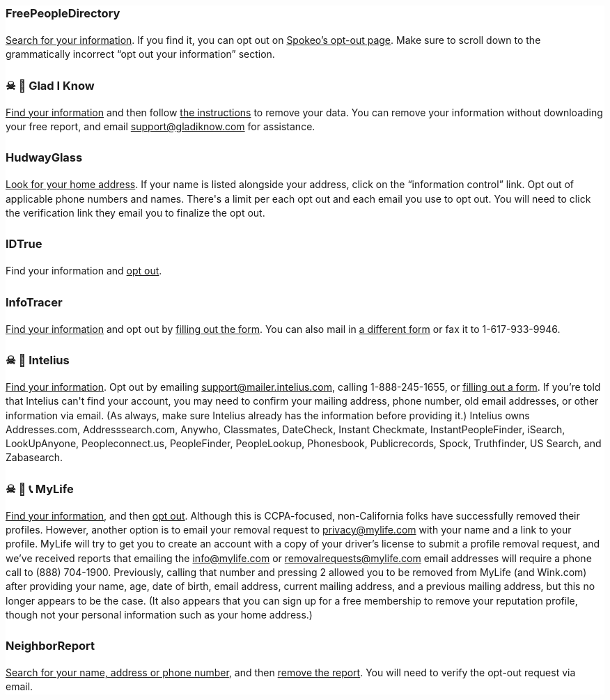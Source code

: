 ### FreePeopleDirectory
[Search for your information](https://www.freepeopledirectory.com). If you find it, you can opt out on [Spokeo’s opt-out page](https://www.spokeo.com/optout). Make sure to scroll down to the grammatically incorrect “opt out your information” section.

### ☠ 💐 Glad I Know
[Find your information](https://gladiknow.com/) and then follow [the instructions](https://gladiknow.com/opt-out) to remove your data. You can remove your information without downloading your free report, and email <support@gladiknow.com> for assistance.

### HudwayGlass
[Look for your home address](https://hudwayglass.com/). If your name is listed alongside your address, click on the “information control” link. Opt out of applicable phone numbers and names. There's a limit per each opt out and each email you use to opt out. You will need to click the verification link they email you to finalize the opt out.

### IDTrue
Find your information and [opt out](https://www.idtrue.com/optout/).

### InfoTracer
[Find your information](https://www.infotracer.com) and opt out by [filling out the form](https://infotracer.com/optout/). You can also mail in [a different form](https://members.infotracer.com/tspec/shared/assets/data_opt_out_form.pdf) or fax it to 1-617-933-9946.

### ☠ 💐 Intelius
[Find your information](https://www.intelius.com/). Opt out by emailing <support@mailer.intelius.com>, calling 1-888-245-1655, or [filling out a form](https://suppression.peopleconnect.us/login).  If you’re told that Intelius can't find your account, you may need to confirm your mailing address, phone number, old email addresses, or other information via email. (As always, make sure Intelius already has the information before providing it.) Intelius owns Addresses.com, Addresssearch.com, Anywho, Classmates, DateCheck, Instant Checkmate, InstantPeopleFinder, iSearch, LookUpAnyone, Peopleconnect.us, PeopleFinder, PeopleLookup, Phonesbook, Publicrecords, Spock, Truthfinder, US Search, and Zabasearch.

### ☠ 💐 📞 MyLife
[Find your information](https://www.mylife.com), and then [opt out](https://www.mylife.com/ccpa/index.pubview). Although this is CCPA-focused, non-California folks have successfully removed their profiles. However, another option is to email your removal request to <privacy@mylife.com> with your name and a link to your profile. MyLife will try to get you to create an account with a copy of your driver’s license to submit a profile removal request, and we’ve received reports that emailing the <info@mylife.com> or <removalrequests@mylife.com> email addresses will require a phone call to (888) 704-1900. Previously, calling that number and pressing 2 allowed you to be removed from MyLife (and Wink.com) after providing your name, age, date of birth, email address, current mailing address, and a previous mailing address, but this no longer appears to be the case. (It also appears that you can sign up for a free membership to remove your reputation profile, though not your personal information such as your home address.)

### NeighborReport
[Search for your name, address or phone number](https://neighbor.report/), and then [remove the report](https://neighbor.report/remove). You will need to verify the opt-out request via email.
